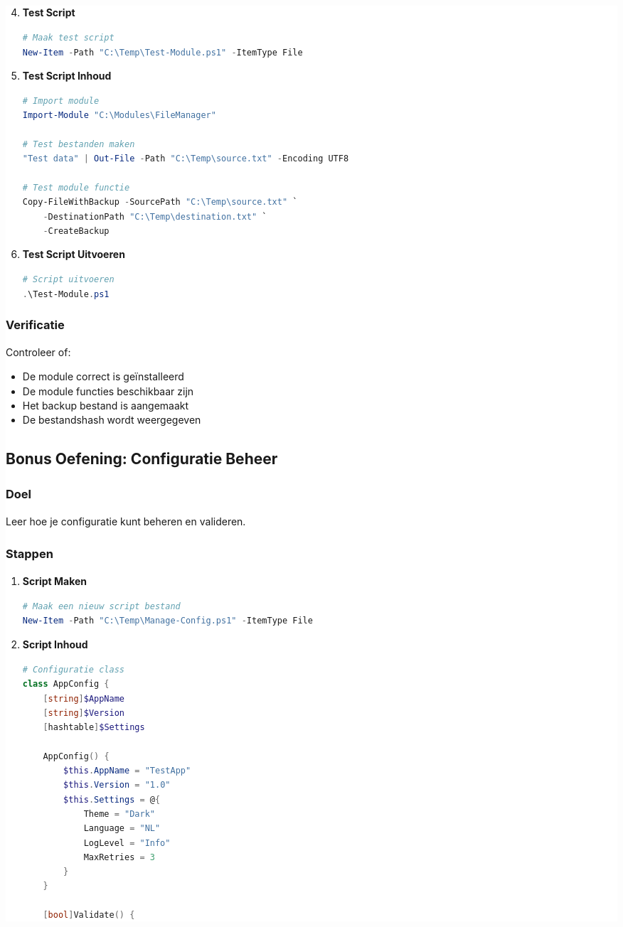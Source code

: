 4. **Test Script**
   ```powershell
   # Maak test script
   New-Item -Path "C:\Temp\Test-Module.ps1" -ItemType File
   ```

5. **Test Script Inhoud**
   ```powershell
   # Import module
   Import-Module "C:\Modules\FileManager"
   
   # Test bestanden maken
   "Test data" | Out-File -Path "C:\Temp\source.txt" -Encoding UTF8
   
   # Test module functie
   Copy-FileWithBackup -SourcePath "C:\Temp\source.txt" `
       -DestinationPath "C:\Temp\destination.txt" `
       -CreateBackup
   ```

6. **Test Script Uitvoeren**
   ```powershell
   # Script uitvoeren
   .\Test-Module.ps1
   ```

### Verificatie
Controleer of:
- De module correct is geïnstalleerd
- De module functies beschikbaar zijn
- Het backup bestand is aangemaakt
- De bestandshash wordt weergegeven

## Bonus Oefening: Configuratie Beheer

### Doel
Leer hoe je configuratie kunt beheren en valideren.

### Stappen

1. **Script Maken**
   ```powershell
   # Maak een nieuw script bestand
   New-Item -Path "C:\Temp\Manage-Config.ps1" -ItemType File
   ```

2. **Script Inhoud**
   ```powershell
   # Configuratie class
   class AppConfig {
       [string]$AppName
       [string]$Version
       [hashtable]$Settings
       
       AppConfig() {
           $this.AppName = "TestApp"
           $this.Version = "1.0"
           $this.Settings = @{
               Theme = "Dark"
               Language = "NL"
               LogLevel = "Info"
               MaxRetries = 3
           }
       }
       
       [bool]Validate() {
   ```